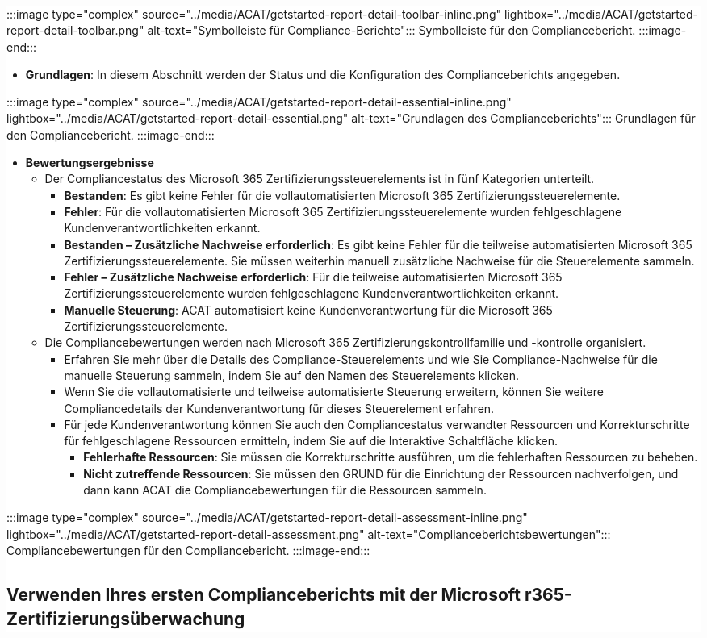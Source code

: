 :::image type="complex" source="../media/ACAT/getstarted-report-detail-toolbar-inline.png" lightbox="../media/ACAT/getstarted-report-detail-toolbar.png" alt-text="Symbolleiste für Compliance-Berichte":::
    Symbolleiste für den Compliancebericht.
:::image-end:::

- **Grundlagen**: In diesem Abschnitt werden der Status und die Konfiguration des Complianceberichts angegeben. 

:::image type="complex" source="../media/ACAT/getstarted-report-detail-essential-inline.png" lightbox="../media/ACAT/getstarted-report-detail-essential.png" alt-text="Grundlagen des Complianceberichts":::
    Grundlagen für den Compliancebericht.
:::image-end:::

- **Bewertungsergebnisse**
    - Der Compliancestatus des Microsoft 365 Zertifizierungssteuerelements ist in fünf Kategorien unterteilt. 
        - **Bestanden**: Es gibt keine Fehler für die vollautomatisierten Microsoft 365 Zertifizierungssteuerelemente.
        - **Fehler**: Für die vollautomatisierten Microsoft 365 Zertifizierungssteuerelemente wurden fehlgeschlagene Kundenverantwortlichkeiten erkannt.
        - **Bestanden – Zusätzliche Nachweise erforderlich**: Es gibt keine Fehler für die teilweise automatisierten Microsoft 365 Zertifizierungssteuerelemente. Sie müssen weiterhin manuell zusätzliche Nachweise für die Steuerelemente sammeln.
        - **Fehler – Zusätzliche Nachweise erforderlich**: Für die teilweise automatisierten Microsoft 365 Zertifizierungssteuerelemente wurden fehlgeschlagene Kundenverantwortlichkeiten erkannt.
        - **Manuelle Steuerung**: ACAT automatisiert keine Kundenverantwortung für die Microsoft 365 Zertifizierungssteuerelemente. 
    - Die Compliancebewertungen werden nach Microsoft 365 Zertifizierungskontrollfamilie und -kontrolle organisiert. 
        - Erfahren Sie mehr über die Details des Compliance-Steuerelements und wie Sie Compliance-Nachweise für die manuelle Steuerung sammeln, indem Sie auf den Namen des Steuerelements klicken. 
        - Wenn Sie die vollautomatisierte und teilweise automatisierte Steuerung erweitern, können Sie weitere Compliancedetails der Kundenverantwortung für dieses Steuerelement erfahren. 
        - Für jede Kundenverantwortung können Sie auch den Compliancestatus verwandter Ressourcen und Korrekturschritte für fehlgeschlagene Ressourcen ermitteln, indem Sie auf die Interaktive Schaltfläche klicken. 
            - **Fehlerhafte Ressourcen**: Sie müssen die Korrekturschritte ausführen, um die fehlerhaften Ressourcen zu beheben. 
            - **Nicht zutreffende Ressourcen**: Sie müssen den GRUND für die Einrichtung der Ressourcen nachverfolgen, und dann kann ACAT die Compliancebewertungen für die Ressourcen sammeln.

:::image type="complex" source="../media/ACAT/getstarted-report-detail-assessment-inline.png" lightbox="../media/ACAT/getstarted-report-detail-assessment.png" alt-text="Complianceberichtsbewertungen":::
    Compliancebewertungen für den Compliancebericht.
:::image-end:::

## <a name="use-your-first-compliance-report-with-microsoft-r365-certification-audit"></a>Verwenden Ihres ersten Complianceberichts mit der Microsoft r365-Zertifizierungsüberwachung
